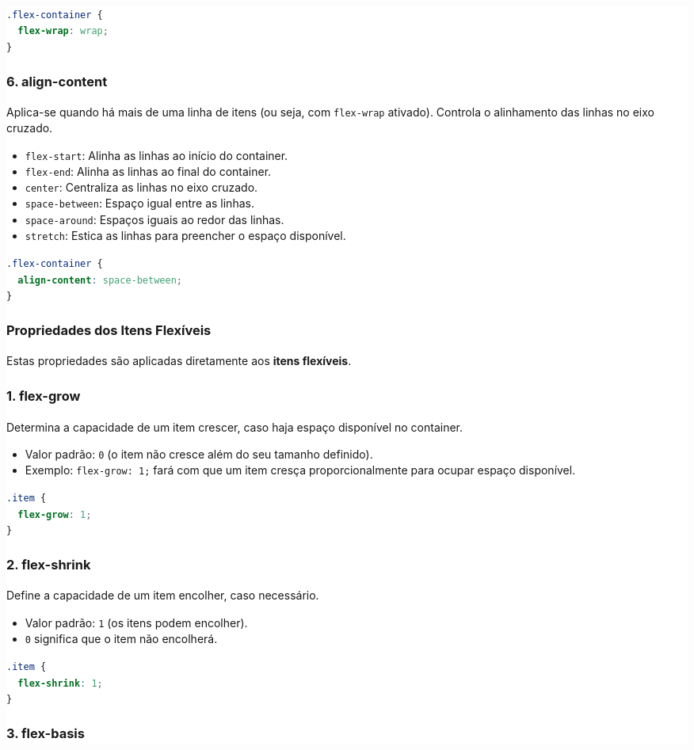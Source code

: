 ```css
.flex-container {
  flex-wrap: wrap;
}
```

### 6. **align-content**

Aplica-se quando há mais de uma linha de itens (ou seja, com `flex-wrap` ativado). Controla o alinhamento das linhas no eixo cruzado.

- `flex-start`: Alinha as linhas ao início do container.
- `flex-end`: Alinha as linhas ao final do container.
- `center`: Centraliza as linhas no eixo cruzado.
- `space-between`: Espaço igual entre as linhas.
- `space-around`: Espaços iguais ao redor das linhas.
- `stretch`: Estica as linhas para preencher o espaço disponível.

```css
.flex-container {
  align-content: space-between;
}
```

### Propriedades dos Itens Flexíveis

Estas propriedades são aplicadas diretamente aos **itens flexíveis**.

### 1. **flex-grow**

Determina a capacidade de um item crescer, caso haja espaço disponível no container.

- Valor padrão: `0` (o item não cresce além do seu tamanho definido).
- Exemplo: `flex-grow: 1;` fará com que um item cresça proporcionalmente para ocupar espaço disponível.

```css
.item {
  flex-grow: 1;
}
```

### 2. **flex-shrink**

Define a capacidade de um item encolher, caso necessário.

- Valor padrão: `1` (os itens podem encolher).
- `0` significa que o item não encolherá.

```css
.item {
  flex-shrink: 1;
}
```

### 3. **flex-basis**
